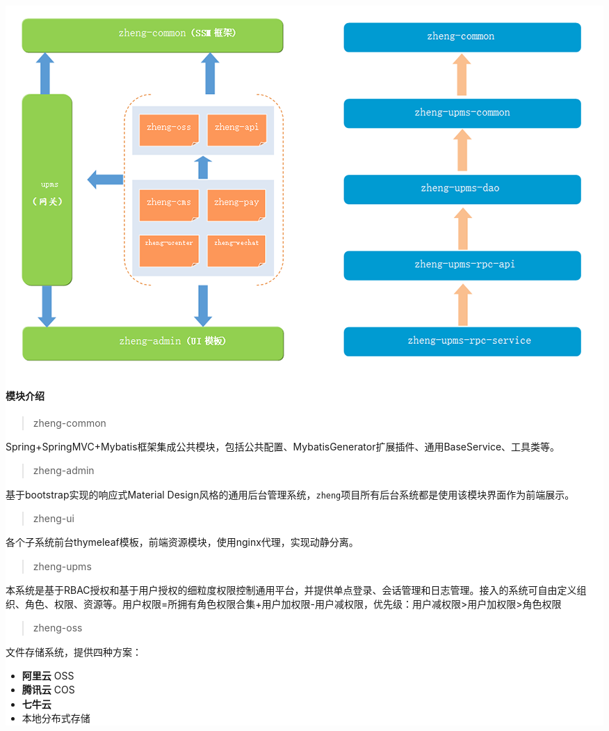 ![模块依赖](project-bootstrap/project.png)

#### 模块介绍

> zheng-common

Spring+SpringMVC+Mybatis框架集成公共模块，包括公共配置、MybatisGenerator扩展插件、通用BaseService、工具类等。

> zheng-admin

基于bootstrap实现的响应式Material Design风格的通用后台管理系统，`zheng`项目所有后台系统都是使用该模块界面作为前端展示。

> zheng-ui

各个子系统前台thymeleaf模板，前端资源模块，使用nginx代理，实现动静分离。

> zheng-upms

本系统是基于RBAC授权和基于用户授权的细粒度权限控制通用平台，并提供单点登录、会话管理和日志管理。接入的系统可自由定义组织、角色、权限、资源等。用户权限=所拥有角色权限合集+用户加权限-用户减权限，优先级：用户减权限>用户加权限>角色权限

> zheng-oss

文件存储系统，提供四种方案：

- **阿里云** OSS
- **腾讯云** COS
- **七牛云**
- 本地分布式存储
